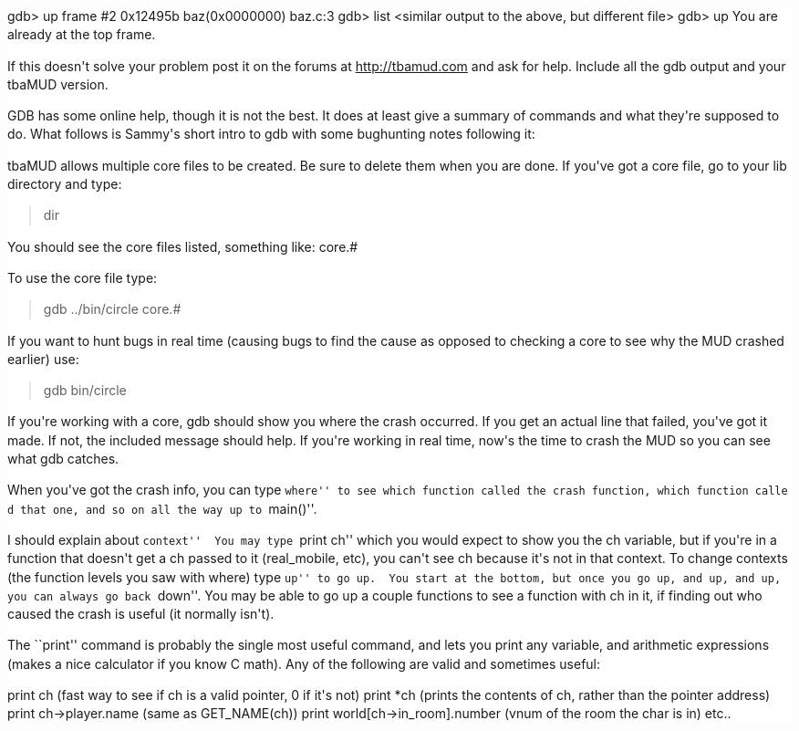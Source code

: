 gdb> up
frame #2 0x12495b baz(0x0000000) baz.c:3
gdb> list
<similar output to the above, but different file>
gdb> up
You are already at the top frame.

If this doesn't solve your problem post it on the forums at http://tbamud.com
and ask for help. Include all the gdb output and your tbaMUD version.

GDB has some online help, though it is not the best.  It does at least give
a summary of commands and what they're supposed to do.  What follows is
Sammy's short intro to gdb with some bughunting notes following it:

tbaMUD allows multiple core files to be created. Be sure to delete them when
you are done. If you've got a core file, go to your lib directory and type:

> dir

You should see the core files listed, something like:
core.#

To use the core file type:
> gdb ../bin/circle core.#

If you want to hunt bugs in real time (causing bugs to find the cause as
opposed to checking a core to see why the MUD crashed earlier) use:

> gdb bin/circle

If you're working with a core, gdb should show you where the crash occurred.
If you get an actual line that failed, you've got it made. If not, the
included message should help.  If you're working in real time, now's the
time to crash the MUD so you can see what gdb catches.

When you've got the crash info, you can type ``where'' to see which function
called the crash function, which function called that one, and so on all the
way up to ``main()''.

I should explain about ``context''  You may type ``print ch'' which you
would expect to show you the ch variable, but if you're in a function that
doesn't get a ch passed to it (real_mobile, etc), you can't see ch because
it's not in that context.  To change contexts (the function levels you saw
with where) type ``up'' to go up.  You start at the bottom, but once you go
up, and up, and up, you can always go back ``down''.  You may be able to go
up a couple functions to see a function with ch in it, if finding out who
caused the crash is useful (it normally isn't).

The ``print'' command is probably the single most useful command, and lets
you print any variable, and arithmetic expressions (makes a nice calculator
if you know C math).  Any of the following are valid and sometimes useful:

print ch (fast way to see if ch is a valid pointer, 0 if it's not)
print *ch (prints the contents of ch, rather than the pointer address)
print ch->player.name (same as GET_NAME(ch))
print world[ch->in_room].number (vnum of the room the char is in)
etc..
